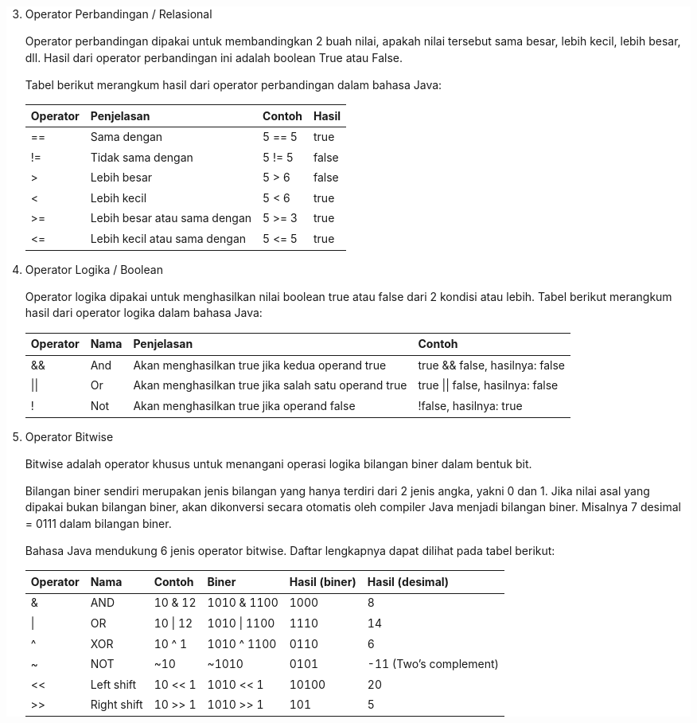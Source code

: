 

3. Operator Perbandingan / Relasional

    Operator perbandingan dipakai untuk membandingkan 2 buah nilai, apakah nilai tersebut sama besar, lebih kecil, lebih besar, dll. Hasil dari operator perbandingan ini adalah boolean True atau False.

    Tabel berikut merangkum hasil dari operator perbandingan dalam bahasa Java:

    |Operator 	|Penjelasan 	                |Contoh 	|Hasil  |
    |-----------|-------------------------------|-----------|-------|
    | == 	    | Sama dengan 	                | 5 == 5 	|true   |
    | != 	    | Tidak sama dengan 	        | 5 != 5 	|false  |
    | > 	    | Lebih besar 	                | 5 > 6 	|false  |
    | < 	    | Lebih kecil 	                | 5 < 6 	|true   |
    | >= 	    | Lebih besar atau sama dengan 	| 5 >= 3 	|true   |
    | <= 	    | Lebih kecil atau sama dengan 	| 5 <= 5 	|true   |



4. Operator Logika / Boolean

    Operator logika dipakai untuk menghasilkan nilai boolean true atau false dari 2 kondisi atau lebih. Tabel berikut merangkum hasil dari operator logika dalam bahasa Java:

    | Operator       | Nama 	    |Penjelasan | 	Contoh  |
    |----------------|--------------|-----------|-----------|
    | && 	|And 	|Akan menghasilkan true jika kedua operand true 	| true && false, hasilnya: false |
    | \|\| 	|Or 	|Akan menghasilkan true jika salah satu operand true 	| true \|\| false, hasilnya: false |
    | ! 	|Not 	|Akan menghasilkan true jika operand false 	| !false, hasilnya: true |



5. Operator Bitwise

    Bitwise adalah operator khusus untuk menangani operasi logika bilangan biner dalam bentuk bit.

    Bilangan biner sendiri merupakan jenis bilangan yang hanya terdiri dari 2 jenis angka, yakni 0 dan 1. Jika nilai asal yang dipakai bukan bilangan biner, akan dikonversi secara otomatis oleh compiler Java menjadi bilangan biner. Misalnya 7 desimal = 0111 dalam bilangan biner.

    Bahasa Java mendukung 6 jenis operator bitwise. Daftar lengkapnya dapat dilihat pada tabel berikut:

    | Operator 	| Nama 	    | Contoh 	    | Biner 	        | Hasil (biner) 	| Hasil (desimal) | 
    |-----------|-----------|---------------|-------------------|-------------------|-----------------|
    | & 	    | AND 	    | 10 & 12 	    | 1010 & 1100 	    | 1000 	            | 8               | 
    | \| 	    | OR 	    | 10 \| 12 	    | 1010 \| 1100 	    | 1110 	            | 14              | 
    | ^ 	    | XOR 	    | 10 ^ 1 	    | 1010 ^ 1100 	    | 0110 	            | 6                | 
    | ~ 	    | NOT 	    | ~10 	        | ~1010 	        | 0101 	            | -11 (Two’s complement) | 
    | << 	    | Left shift  | 10 << 1 	| 1010 << 1 	    | 10100 	        | 20                | 
    | >>      	| Right shift | 10 >> 1 	| 1010 >> 1 	    | 101 	            | 5                 | 
